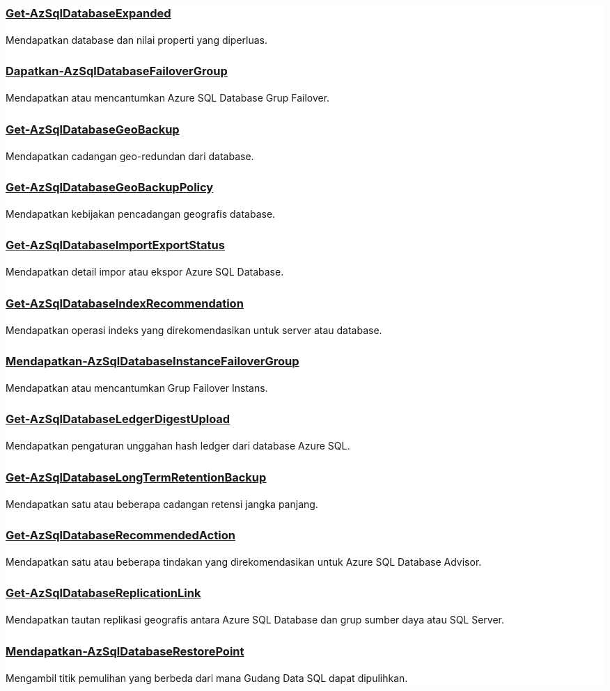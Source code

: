 ### [Get-AzSqlDatabaseExpanded](Get-AzSqlDatabaseExpanded.md)
Mendapatkan database dan nilai properti yang diperluas.

### [Dapatkan-AzSqlDatabaseFailoverGroup](Get-AzSqlDatabaseFailoverGroup.md)
Mendapatkan atau mencantumkan Azure SQL Database Grup Failover.

### [Get-AzSqlDatabaseGeoBackup](Get-AzSqlDatabaseGeoBackup.md)
Mendapatkan cadangan geo-redundan dari database.

### [Get-AzSqlDatabaseGeoBackupPolicy](Get-AzSqlDatabaseGeoBackupPolicy.md)
Mendapatkan kebijakan pencadangan geografis database.

### [Get-AzSqlDatabaseImportExportStatus](Get-AzSqlDatabaseImportExportStatus.md)
Mendapatkan detail impor atau ekspor Azure SQL Database.

### [Get-AzSqlDatabaseIndexRecommendation](Get-AzSqlDatabaseIndexRecommendation.md)
Mendapatkan operasi indeks yang direkomendasikan untuk server atau database.

### [Mendapatkan-AzSqlDatabaseInstanceFailoverGroup](Get-AzSqlDatabaseInstanceFailoverGroup.md)
Mendapatkan atau mencantumkan Grup Failover Instans.

### [Get-AzSqlDatabaseLedgerDigestUpload](Get-AzSqlDatabaseLedgerDigestUpload.md)
Mendapatkan pengaturan unggahan hash ledger dari database Azure SQL.

### [Get-AzSqlDatabaseLongTermRetentionBackup](Get-AzSqlDatabaseLongTermRetentionBackup.md)
Mendapatkan satu atau beberapa cadangan retensi jangka panjang.

### [Get-AzSqlDatabaseRecommendedAction](Get-AzSqlDatabaseRecommendedAction.md)
Mendapatkan satu atau beberapa tindakan yang direkomendasikan untuk Azure SQL Database Advisor.

### [Get-AzSqlDatabaseReplicationLink](Get-AzSqlDatabaseReplicationLink.md)
Mendapatkan tautan replikasi geografis antara Azure SQL Database dan grup sumber daya atau SQL Server.

### [Mendapatkan-AzSqlDatabaseRestorePoint](Get-AzSqlDatabaseRestorePoint.md)
Mengambil titik pemulihan yang berbeda dari mana Gudang Data SQL dapat dipulihkan.
